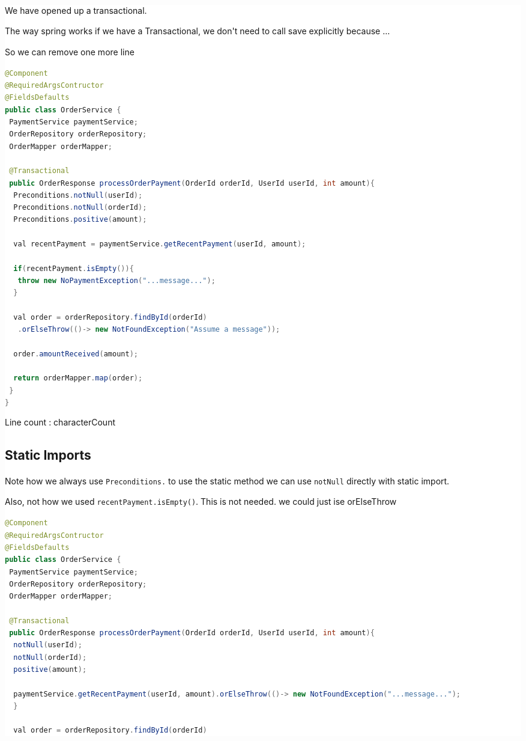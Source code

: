We have opened up a transactional.

The way spring works if we have a Transactional, we don't need to call save explicitly because ...

So we can remove one more line

```java
@Component
@RequiredArgsContructor
@FieldsDefaults
public class OrderService {
 PaymentService paymentService;
 OrderRepository orderRepository;
 OrderMapper orderMapper;
 
 @Transactional
 public OrderResponse processOrderPayment(OrderId orderId, UserId userId, int amount){
  Preconditions.notNull(userId);
  Preconditions.notNull(orderId);
  Preconditions.positive(amount);
  
  val recentPayment = paymentService.getRecentPayment(userId, amount);

  if(recentPayment.isEmpty()){
   throw new NoPaymentException("...message...");
  }

  val order = orderRepository.findById(orderId)
   .orElseThrow(()-> new NotFoundException("Assume a message"));

  order.amountReceived(amount);
 
  return orderMapper.map(order);  
 }
}
```

Line count :
characterCount

## Static Imports

Note how we always use `Preconditions.` to use the static method we can use `notNull` directly with static import.

Also, not how we used `recentPayment.isEmpty()`. This is not needed. we could just ise orElseThrow

```java
@Component
@RequiredArgsContructor
@FieldsDefaults
public class OrderService {
 PaymentService paymentService;
 OrderRepository orderRepository;
 OrderMapper orderMapper;
 
 @Transactional
 public OrderResponse processOrderPayment(OrderId orderId, UserId userId, int amount){
  notNull(userId);
  notNull(orderId);
  positive(amount);
  
  paymentService.getRecentPayment(userId, amount).orElseThrow(()-> new NotFoundException("...message...");
  }

  val order = orderRepository.findById(orderId)
```